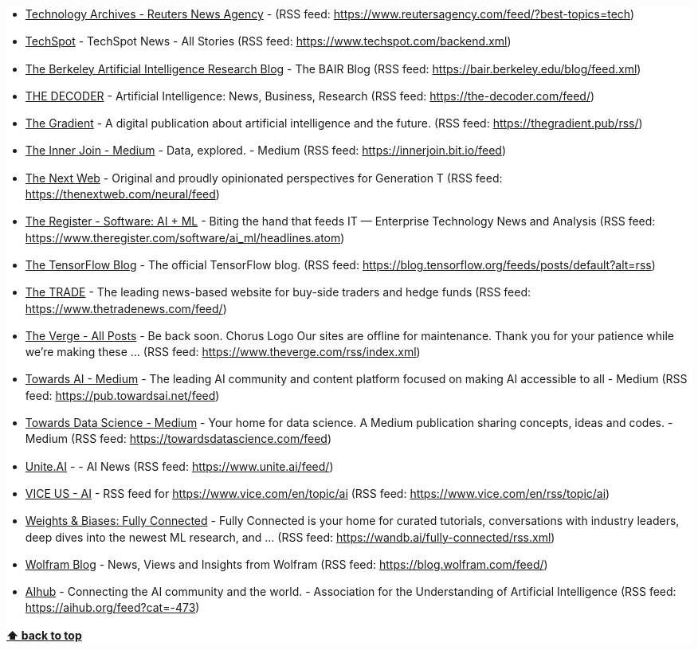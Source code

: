 - [Technology Archives - Reuters News Agency](https://www.reutersagency.com/en/) - (RSS feed: https://www.reutersagency.com/feed/?best-topics=tech)

- [TechSpot](https://www.techspot.com) - TechSpot News - All Stories (RSS feed: https://www.techspot.com/backend.xml)

- [The Berkeley Artificial Intelligence Research Blog](http://bair.berkeley.edu/blog/) - The BAIR Blog (RSS feed: https://bair.berkeley.edu/blog/feed.xml)

- [THE DECODER](https://the-decoder.com/) - Artificial Intelligence: News, Business, Research (RSS feed: https://the-decoder.com/feed/)

- [The Gradient](https://thegradient.pub/) - A digital publication about artificial intelligence and the future. (RSS feed: https://thegradient.pub/rss/)

- [The Inner Join - Medium](https://innerjoin.bit.io?source=rss----b93b97fb5bac---4) - Data, explored. - Medium (RSS feed: https://innerjoin.bit.io/feed)

- [The Next Web](https://thenextweb.com) - Original and proudly opinionated perspectives for Generation T (RSS feed: https://thenextweb.com/neural/feed)

- [The Register - Software: AI + ML](https://www.theregister.com/software/ai_ml/) - Biting the hand that feeds IT — Enterprise Technology News and Analysis (RSS feed: https://www.theregister.com/software/ai_ml/headlines.atom)

- [The TensorFlow Blog](https://blog.tensorflow.org/) - The official TensorFlow blog. (RSS feed: https://blog.tensorflow.org/feeds/posts/default?alt=rss)

- [The TRADE](https://www.thetradenews.com/) - The leading news-based website for buy-side traders and hedge funds (RSS feed: https://www.thetradenews.com/feed/)

- [The Verge -  All Posts](https://www.theverge.com/) - Be back soon. Chorus Logo Our sites are offline for maintenance. Thank you for your patience while we’re making these … (RSS feed: https://www.theverge.com/rss/index.xml)

- [Towards AI - Medium](https://pub.towardsai.net?source=rss----98111c9905da---4) - The leading AI community and content platform focused on making AI accessible to all - Medium (RSS feed: https://pub.towardsai.net/feed)

- [Towards Data Science - Medium](https://towardsdatascience.com?source=rss----7f60cf5620c9---4) - Your home for data science. A Medium publication sharing concepts, ideas and codes. - Medium (RSS feed: https://towardsdatascience.com/feed)

- [Unite.AI](https://www.unite.ai/) - - AI News (RSS feed: https://www.unite.ai/feed/)

- [VICE US - AI](https://www.vice.com/en/topic/ai) - RSS feed for https://www.vice.com/en/topic/ai (RSS feed: https://www.vice.com/en/rss/topic/ai)

- [Weights &amp; Biases: Fully Connected](https://wandb.ai/fully-connected) - Fully Connected is your home for curated tutorials, conversations with industry leaders, deep dives into the newest ML research, and … (RSS feed: https://wandb.ai/fully-connected/rss.xml)

- [Wolfram Blog](https://blog.wolfram.com) - News, Views and Insights from Wolfram (RSS feed: https://blog.wolfram.com/feed/)

- [ΑΙhub](https://aihub.org) - Connecting the AI community and the world. - Association for the Understanding of Artificial Intelligence (RSS feed: https://aihub.org/feed?cat=-473)

**[⬆ back to top](#contents)**
